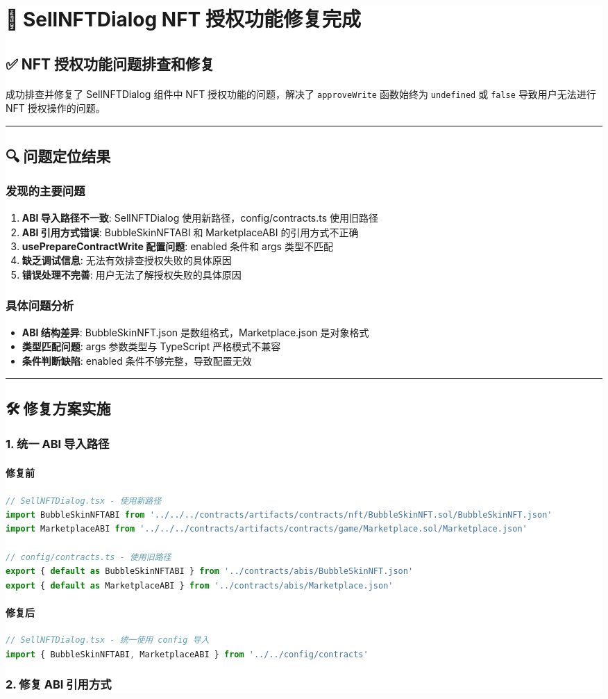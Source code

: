 # 🔧 SellNFTDialog NFT 授权功能修复完成

## ✅ **NFT 授权功能问题排查和修复**

成功排查并修复了 SellNFTDialog 组件中 NFT 授权功能的问题，解决了 `approveWrite` 函数始终为 `undefined` 或 `false` 导致用户无法进行 NFT 授权操作的问题。

---

## 🔍 **问题定位结果**

### **发现的主要问题**
1. **ABI 导入路径不一致**: SellNFTDialog 使用新路径，config/contracts.ts 使用旧路径
2. **ABI 引用方式错误**: BubbleSkinNFTABI 和 MarketplaceABI 的引用方式不正确
3. **usePrepareContractWrite 配置问题**: enabled 条件和 args 类型不匹配
4. **缺乏调试信息**: 无法有效排查授权失败的具体原因
5. **错误处理不完善**: 用户无法了解授权失败的具体原因

### **具体问题分析**
- **ABI 结构差异**: BubbleSkinNFT.json 是数组格式，Marketplace.json 是对象格式
- **类型匹配问题**: args 参数类型与 TypeScript 严格模式不兼容
- **条件判断缺陷**: enabled 条件不够完整，导致配置无效

---

## 🛠️ **修复方案实施**

### **1. 统一 ABI 导入路径**

#### **修复前**
```typescript
// SellNFTDialog.tsx - 使用新路径
import BubbleSkinNFTABI from '../../../contracts/artifacts/contracts/nft/BubbleSkinNFT.sol/BubbleSkinNFT.json'
import MarketplaceABI from '../../../contracts/artifacts/contracts/game/Marketplace.sol/Marketplace.json'

// config/contracts.ts - 使用旧路径
export { default as BubbleSkinNFTABI } from '../contracts/abis/BubbleSkinNFT.json'
export { default as MarketplaceABI } from '../contracts/abis/Marketplace.json'
```

#### **修复后**
```typescript
// SellNFTDialog.tsx - 统一使用 config 导入
import { BubbleSkinNFTABI, MarketplaceABI } from '../../config/contracts'
```

### **2. 修复 ABI 引用方式**
